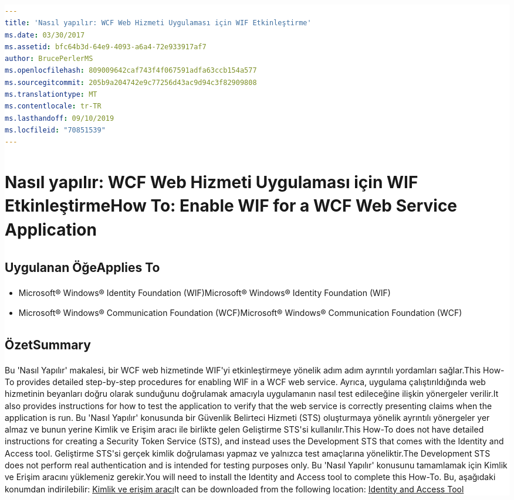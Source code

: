 ```yaml
---
title: 'Nasıl yapılır: WCF Web Hizmeti Uygulaması için WIF Etkinleştirme'
ms.date: 03/30/2017
ms.assetid: bfc64b3d-64e9-4093-a6a4-72e933917af7
author: BrucePerlerMS
ms.openlocfilehash: 809009642caf743f4f067591adfa63ccb154a577
ms.sourcegitcommit: 205b9a204742e9c77256d43ac9d94c3f82909808
ms.translationtype: MT
ms.contentlocale: tr-TR
ms.lasthandoff: 09/10/2019
ms.locfileid: "70851539"
---
```

# <a name="how-to-enable-wif-for-a-wcf-web-service-application"></a><span data-ttu-id="27bb7-102">Nasıl yapılır: WCF Web Hizmeti Uygulaması için WIF Etkinleştirme</span><span class="sxs-lookup"><span data-stu-id="27bb7-102">How To: Enable WIF for a WCF Web Service Application</span></span>
## <a name="applies-to"></a><span data-ttu-id="27bb7-103">Uygulanan Öğe</span><span class="sxs-lookup"><span data-stu-id="27bb7-103">Applies To</span></span>

- <span data-ttu-id="27bb7-104">Microsoft® Windows® Identity Foundation (WIF)</span><span class="sxs-lookup"><span data-stu-id="27bb7-104">Microsoft® Windows® Identity Foundation (WIF)</span></span>

- <span data-ttu-id="27bb7-105">Microsoft® Windows® Communication Foundation (WCF)</span><span class="sxs-lookup"><span data-stu-id="27bb7-105">Microsoft® Windows® Communication Foundation (WCF)</span></span>

## <a name="summary"></a><span data-ttu-id="27bb7-106">Özet</span><span class="sxs-lookup"><span data-stu-id="27bb7-106">Summary</span></span>

<span data-ttu-id="27bb7-107">Bu 'Nasıl Yapılır' makalesi, bir WCF web hizmetinde WIF'yi etkinleştirmeye yönelik adım adım ayrıntılı yordamları sağlar.</span><span class="sxs-lookup"><span data-stu-id="27bb7-107">This How-To provides detailed step-by-step procedures for enabling WIF in a WCF web service.</span></span> <span data-ttu-id="27bb7-108">Ayrıca, uygulama çalıştırıldığında web hizmetinin beyanları doğru olarak sunduğunu doğrulamak amacıyla uygulamanın nasıl test edileceğine ilişkin yönergeler verilir.</span><span class="sxs-lookup"><span data-stu-id="27bb7-108">It also provides instructions for how to test the application to verify that the web service is correctly presenting claims when the application is run.</span></span> <span data-ttu-id="27bb7-109">Bu 'Nasıl Yapılır' konusunda bir Güvenlik Belirteci Hizmeti (STS) oluşturmaya yönelik ayrıntılı yönergeler yer almaz ve bunun yerine Kimlik ve Erişim aracı ile birlikte gelen Geliştirme STS'si kullanılır.</span><span class="sxs-lookup"><span data-stu-id="27bb7-109">This How-To does not have detailed instructions for creating a Security Token Service (STS), and instead uses the Development STS that comes with the Identity and Access tool.</span></span> <span data-ttu-id="27bb7-110">Geliştirme STS'si gerçek kimlik doğrulaması yapmaz ve yalnızca test amaçlarına yöneliktir.</span><span class="sxs-lookup"><span data-stu-id="27bb7-110">The Development STS does not perform real authentication and is intended for testing purposes only.</span></span> <span data-ttu-id="27bb7-111">Bu 'Nasıl Yapılır' konusunu tamamlamak için Kimlik ve Erişim aracını yüklemeniz gerekir.</span><span class="sxs-lookup"><span data-stu-id="27bb7-111">You will need to install the Identity and Access tool to complete this How-To.</span></span> <span data-ttu-id="27bb7-112">Bu, aşağıdaki konumdan indirilebilir: [Kimlik ve erişim aracı](https://go.microsoft.com/fwlink/?LinkID=245849)</span><span class="sxs-lookup"><span data-stu-id="27bb7-112">It can be downloaded from the following location: [Identity and Access Tool](https://go.microsoft.com/fwlink/?LinkID=245849)</span></span>
